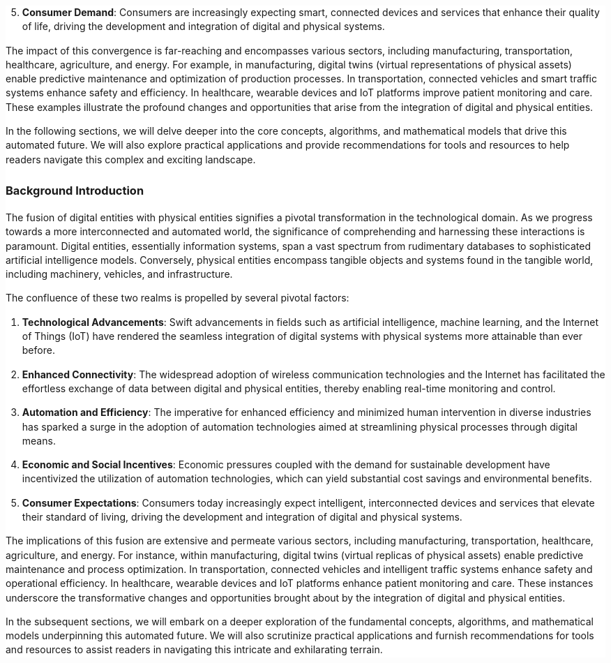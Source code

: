 5. **Consumer Demand**: Consumers are increasingly expecting smart, connected devices and services that enhance their quality of life, driving the development and integration of digital and physical systems.

The impact of this convergence is far-reaching and encompasses various sectors, including manufacturing, transportation, healthcare, agriculture, and energy. For example, in manufacturing, digital twins (virtual representations of physical assets) enable predictive maintenance and optimization of production processes. In transportation, connected vehicles and smart traffic systems enhance safety and efficiency. In healthcare, wearable devices and IoT platforms improve patient monitoring and care. These examples illustrate the profound changes and opportunities that arise from the integration of digital and physical entities.

In the following sections, we will delve deeper into the core concepts, algorithms, and mathematical models that drive this automated future. We will also explore practical applications and provide recommendations for tools and resources to help readers navigate this complex and exciting landscape.

### Background Introduction

The fusion of digital entities with physical entities signifies a pivotal transformation in the technological domain. As we progress towards a more interconnected and automated world, the significance of comprehending and harnessing these interactions is paramount. Digital entities, essentially information systems, span a vast spectrum from rudimentary databases to sophisticated artificial intelligence models. Conversely, physical entities encompass tangible objects and systems found in the tangible world, including machinery, vehicles, and infrastructure.

The confluence of these two realms is propelled by several pivotal factors:

1. **Technological Advancements**: Swift advancements in fields such as artificial intelligence, machine learning, and the Internet of Things (IoT) have rendered the seamless integration of digital systems with physical systems more attainable than ever before.

2. **Enhanced Connectivity**: The widespread adoption of wireless communication technologies and the Internet has facilitated the effortless exchange of data between digital and physical entities, thereby enabling real-time monitoring and control.

3. **Automation and Efficiency**: The imperative for enhanced efficiency and minimized human intervention in diverse industries has sparked a surge in the adoption of automation technologies aimed at streamlining physical processes through digital means.

4. **Economic and Social Incentives**: Economic pressures coupled with the demand for sustainable development have incentivized the utilization of automation technologies, which can yield substantial cost savings and environmental benefits.

5. **Consumer Expectations**: Consumers today increasingly expect intelligent, interconnected devices and services that elevate their standard of living, driving the development and integration of digital and physical systems.

The implications of this fusion are extensive and permeate various sectors, including manufacturing, transportation, healthcare, agriculture, and energy. For instance, within manufacturing, digital twins (virtual replicas of physical assets) enable predictive maintenance and process optimization. In transportation, connected vehicles and intelligent traffic systems enhance safety and operational efficiency. In healthcare, wearable devices and IoT platforms enhance patient monitoring and care. These instances underscore the transformative changes and opportunities brought about by the integration of digital and physical entities.

In the subsequent sections, we will embark on a deeper exploration of the fundamental concepts, algorithms, and mathematical models underpinning this automated future. We will also scrutinize practical applications and furnish recommendations for tools and resources to assist readers in navigating this intricate and exhilarating terrain.
